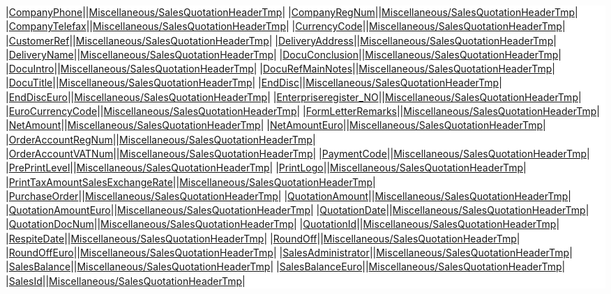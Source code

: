 |[CompanyPhone](#CompanyPhone)||<a href="SalesQuotationHeaderTmp.md" target="_blank">Miscellaneous/SalesQuotationHeaderTmp</a>|
|[CompanyRegNum](#CompanyRegNum)||<a href="SalesQuotationHeaderTmp.md" target="_blank">Miscellaneous/SalesQuotationHeaderTmp</a>|
|[CompanyTelefax](#CompanyTelefax)||<a href="SalesQuotationHeaderTmp.md" target="_blank">Miscellaneous/SalesQuotationHeaderTmp</a>|
|[CurrencyCode](#CurrencyCode)||<a href="SalesQuotationHeaderTmp.md" target="_blank">Miscellaneous/SalesQuotationHeaderTmp</a>|
|[CustomerRef](#CustomerRef)||<a href="SalesQuotationHeaderTmp.md" target="_blank">Miscellaneous/SalesQuotationHeaderTmp</a>|
|[DeliveryAddress](#DeliveryAddress)||<a href="SalesQuotationHeaderTmp.md" target="_blank">Miscellaneous/SalesQuotationHeaderTmp</a>|
|[DeliveryName](#DeliveryName)||<a href="SalesQuotationHeaderTmp.md" target="_blank">Miscellaneous/SalesQuotationHeaderTmp</a>|
|[DocuConclusion](#DocuConclusion)||<a href="SalesQuotationHeaderTmp.md" target="_blank">Miscellaneous/SalesQuotationHeaderTmp</a>|
|[DocuIntro](#DocuIntro)||<a href="SalesQuotationHeaderTmp.md" target="_blank">Miscellaneous/SalesQuotationHeaderTmp</a>|
|[DocuRefMainNotes](#DocuRefMainNotes)||<a href="SalesQuotationHeaderTmp.md" target="_blank">Miscellaneous/SalesQuotationHeaderTmp</a>|
|[DocuTitle](#DocuTitle)||<a href="SalesQuotationHeaderTmp.md" target="_blank">Miscellaneous/SalesQuotationHeaderTmp</a>|
|[EndDisc](#EndDisc)||<a href="SalesQuotationHeaderTmp.md" target="_blank">Miscellaneous/SalesQuotationHeaderTmp</a>|
|[EndDiscEuro](#EndDiscEuro)||<a href="SalesQuotationHeaderTmp.md" target="_blank">Miscellaneous/SalesQuotationHeaderTmp</a>|
|[Enterpriseregister_NO](#Enterpriseregister_NO)||<a href="SalesQuotationHeaderTmp.md" target="_blank">Miscellaneous/SalesQuotationHeaderTmp</a>|
|[EuroCurrencyCode](#EuroCurrencyCode)||<a href="SalesQuotationHeaderTmp.md" target="_blank">Miscellaneous/SalesQuotationHeaderTmp</a>|
|[FormLetterRemarks](#FormLetterRemarks)||<a href="SalesQuotationHeaderTmp.md" target="_blank">Miscellaneous/SalesQuotationHeaderTmp</a>|
|[NetAmount](#NetAmount)||<a href="SalesQuotationHeaderTmp.md" target="_blank">Miscellaneous/SalesQuotationHeaderTmp</a>|
|[NetAmountEuro](#NetAmountEuro)||<a href="SalesQuotationHeaderTmp.md" target="_blank">Miscellaneous/SalesQuotationHeaderTmp</a>|
|[OrderAccountRegNum](#OrderAccountRegNum)||<a href="SalesQuotationHeaderTmp.md" target="_blank">Miscellaneous/SalesQuotationHeaderTmp</a>|
|[OrderAccountVATNum](#OrderAccountVATNum)||<a href="SalesQuotationHeaderTmp.md" target="_blank">Miscellaneous/SalesQuotationHeaderTmp</a>|
|[PaymentCode](#PaymentCode)||<a href="SalesQuotationHeaderTmp.md" target="_blank">Miscellaneous/SalesQuotationHeaderTmp</a>|
|[PrePrintLevel](#PrePrintLevel)||<a href="SalesQuotationHeaderTmp.md" target="_blank">Miscellaneous/SalesQuotationHeaderTmp</a>|
|[PrintLogo](#PrintLogo)||<a href="SalesQuotationHeaderTmp.md" target="_blank">Miscellaneous/SalesQuotationHeaderTmp</a>|
|[PrintTaxAmountSalesExchangeRate](#PrintTaxAmountSalesExchangeRate)||<a href="SalesQuotationHeaderTmp.md" target="_blank">Miscellaneous/SalesQuotationHeaderTmp</a>|
|[PurchaseOrder](#PurchaseOrder)||<a href="SalesQuotationHeaderTmp.md" target="_blank">Miscellaneous/SalesQuotationHeaderTmp</a>|
|[QuotationAmount](#QuotationAmount)||<a href="SalesQuotationHeaderTmp.md" target="_blank">Miscellaneous/SalesQuotationHeaderTmp</a>|
|[QuotationAmountEuro](#QuotationAmountEuro)||<a href="SalesQuotationHeaderTmp.md" target="_blank">Miscellaneous/SalesQuotationHeaderTmp</a>|
|[QuotationDate](#QuotationDate)||<a href="SalesQuotationHeaderTmp.md" target="_blank">Miscellaneous/SalesQuotationHeaderTmp</a>|
|[QuotationDocNum](#QuotationDocNum)||<a href="SalesQuotationHeaderTmp.md" target="_blank">Miscellaneous/SalesQuotationHeaderTmp</a>|
|[QuotationId](#QuotationId)||<a href="SalesQuotationHeaderTmp.md" target="_blank">Miscellaneous/SalesQuotationHeaderTmp</a>|
|[RespiteDate](#RespiteDate)||<a href="SalesQuotationHeaderTmp.md" target="_blank">Miscellaneous/SalesQuotationHeaderTmp</a>|
|[RoundOff](#RoundOff)||<a href="SalesQuotationHeaderTmp.md" target="_blank">Miscellaneous/SalesQuotationHeaderTmp</a>|
|[RoundOffEuro](#RoundOffEuro)||<a href="SalesQuotationHeaderTmp.md" target="_blank">Miscellaneous/SalesQuotationHeaderTmp</a>|
|[SalesAdministrator](#SalesAdministrator)||<a href="SalesQuotationHeaderTmp.md" target="_blank">Miscellaneous/SalesQuotationHeaderTmp</a>|
|[SalesBalance](#SalesBalance)||<a href="SalesQuotationHeaderTmp.md" target="_blank">Miscellaneous/SalesQuotationHeaderTmp</a>|
|[SalesBalanceEuro](#SalesBalanceEuro)||<a href="SalesQuotationHeaderTmp.md" target="_blank">Miscellaneous/SalesQuotationHeaderTmp</a>|
|[SalesId](#SalesId)||<a href="SalesQuotationHeaderTmp.md" target="_blank">Miscellaneous/SalesQuotationHeaderTmp</a>|